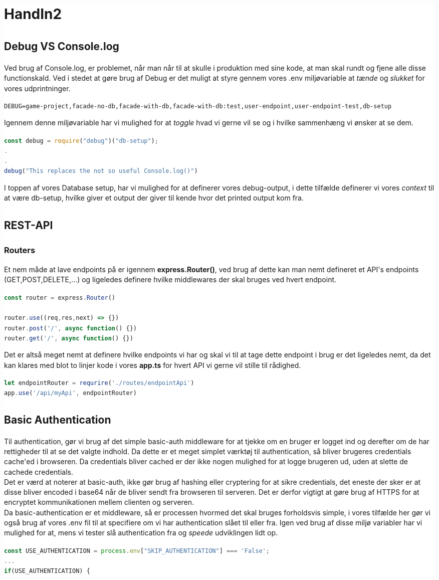 # HandIn2

## Debug VS Console.log
Ved brug af Console.log, er problemet, når man når til at skulle i produktion med sine kode, at man skal rundt og fjene alle disse functionskald. Ved i stedet at gøre brug af Debug er det muligt at styre gennem vores .env miljøvariable at *tænde* og *slukket* for vores udprintninger. <br>
```
DEBUG=game-project,facade-no-db,facade-with-db,facade-with-db:test,user-endpoint,user-endpoint-test,db-setup
```
Igennem denne miljøvariable har vi mulighed for at *toggle* hvad vi gerne vil se og i hvilke sammenhæng vi ønsker at se dem.
```typescript
const debug = require("debug")("db-setup");
.
.
debug("This replaces the not so useful Console.log()")
```
I toppen af vores Database setup, har vi mulighed for at definerer vores debug-output, i dette tilfælde definerer vi vores *context* til at være db-setup, hvilke giver et output der giver til kende hvor det printed output kom fra.

## REST-API
### Routers
Et nem måde at lave endpoints på er igennem **express.Router()**, ved brug af dette kan man nemt defineret et API's endpoints (GET,POST,DELETE,...) og ligeledes definere hvilke middlewares der skal bruges ved hvert endpoint.
```typescript
const router = express.Router()

router.use((req,res,next) => {})
router.post('/', async function() {})
router.get('/', async function() {})
```
Det er altså meget nemt at definere hvilke endpoints vi har og skal vi til at tage dette endpoint i brug er det ligeledes nemt, da det kan klares med blot to linjer kode i vores **app.ts** for hvert API vi gerne vil stille til rådighed.
```typescript
let endpointRouter = requrire('./routes/endpointApi')
app.use('/api/myApi', endpointRouter)
```
## Basic Authentication
Til authentication, gør vi brug af det simple basic-auth middleware for at tjekke om en bruger er logget ind og derefter om de har rettigheder til at se det valgte indhold. Da dette er et meget simplet værktøj til authentication, så bliver brugeres credentials cache'ed i browseren. Da credentials bliver cached er der ikke nogen mulighed for at logge brugeren ud, uden at slette de cachede credentials.
<br>
Det er værd at noterer at basic-auth, ikke gør brug af hashing eller cryptering for at sikre credentials, det eneste der sker er at disse bliver encoded i base64 når de bliver sendt fra browseren til serveren. Det er derfor vigtigt at gøre brug af HTTPS for at encryptet kommunikationen mellem clienten og serveren.
<br>
Da basic-authentication er et middleware, så er processen hvormed det skal bruges forholdsvis simple, i vores tilfælde her gør vi også brug af vores .env fil til at specifiere om vi har authentication slået til eller fra. Igen ved brug af disse miljø variabler har vi mulighed for at, mens vi tester slå authentication fra og *speede* udviklingen lidt op.
```typescript
const USE_AUTHENTICATION = process.env["SKIP_AUTHENTICATION"] === 'False';
...
if(USE_AUTHENTICATION) {
```